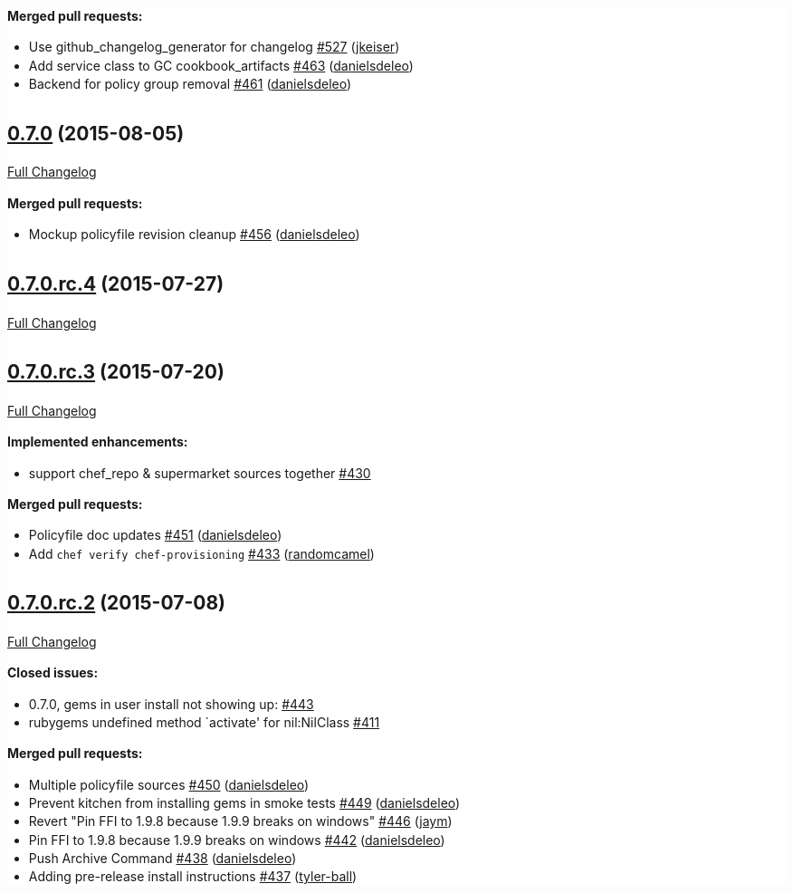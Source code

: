 **Merged pull requests:**

- Use github\_changelog\_generator for changelog [\#527](https://github.com/chef/chef-dk/pull/527) ([jkeiser](https://github.com/jkeiser))
- Add service class to GC cookbook\_artifacts [\#463](https://github.com/chef/chef-dk/pull/463) ([danielsdeleo](https://github.com/danielsdeleo))
- Backend for policy group removal [\#461](https://github.com/chef/chef-dk/pull/461) ([danielsdeleo](https://github.com/danielsdeleo))

## [0.7.0](https://github.com/chef/chef-dk/tree/0.7.0) (2015-08-05)
[Full Changelog](https://github.com/chef/chef-dk/compare/0.7.0.rc.4...0.7.0)

**Merged pull requests:**

- Mockup policyfile revision cleanup [\#456](https://github.com/chef/chef-dk/pull/456) ([danielsdeleo](https://github.com/danielsdeleo))

## [0.7.0.rc.4](https://github.com/chef/chef-dk/tree/0.7.0.rc.4) (2015-07-27)
[Full Changelog](https://github.com/chef/chef-dk/compare/0.7.0.rc.3...0.7.0.rc.4)

## [0.7.0.rc.3](https://github.com/chef/chef-dk/tree/0.7.0.rc.3) (2015-07-20)
[Full Changelog](https://github.com/chef/chef-dk/compare/0.7.0.rc.2...0.7.0.rc.3)

**Implemented enhancements:**

- support chef\_repo & supermarket sources together [\#430](https://github.com/chef/chef-dk/issues/430)

**Merged pull requests:**

- Policyfile doc updates [\#451](https://github.com/chef/chef-dk/pull/451) ([danielsdeleo](https://github.com/danielsdeleo))
- Add `chef verify chef-provisioning` [\#433](https://github.com/chef/chef-dk/pull/433) ([randomcamel](https://github.com/randomcamel))

## [0.7.0.rc.2](https://github.com/chef/chef-dk/tree/0.7.0.rc.2) (2015-07-08)
[Full Changelog](https://github.com/chef/chef-dk/compare/0.7.0.rc.1...0.7.0.rc.2)

**Closed issues:**

- 0.7.0, gems in user install not showing up: [\#443](https://github.com/chef/chef-dk/issues/443)
- rubygems undefined method `activate' for nil:NilClass [\#411](https://github.com/chef/chef-dk/issues/411)

**Merged pull requests:**

- Multiple policyfile sources [\#450](https://github.com/chef/chef-dk/pull/450) ([danielsdeleo](https://github.com/danielsdeleo))
- Prevent kitchen from installing gems in smoke tests [\#449](https://github.com/chef/chef-dk/pull/449) ([danielsdeleo](https://github.com/danielsdeleo))
- Revert "Pin FFI to 1.9.8 because 1.9.9 breaks on windows" [\#446](https://github.com/chef/chef-dk/pull/446) ([jaym](https://github.com/jaym))
- Pin FFI to 1.9.8 because 1.9.9 breaks on windows [\#442](https://github.com/chef/chef-dk/pull/442) ([danielsdeleo](https://github.com/danielsdeleo))
- Push Archive Command [\#438](https://github.com/chef/chef-dk/pull/438) ([danielsdeleo](https://github.com/danielsdeleo))
- Adding pre-release install instructions [\#437](https://github.com/chef/chef-dk/pull/437) ([tyler-ball](https://github.com/tyler-ball))
